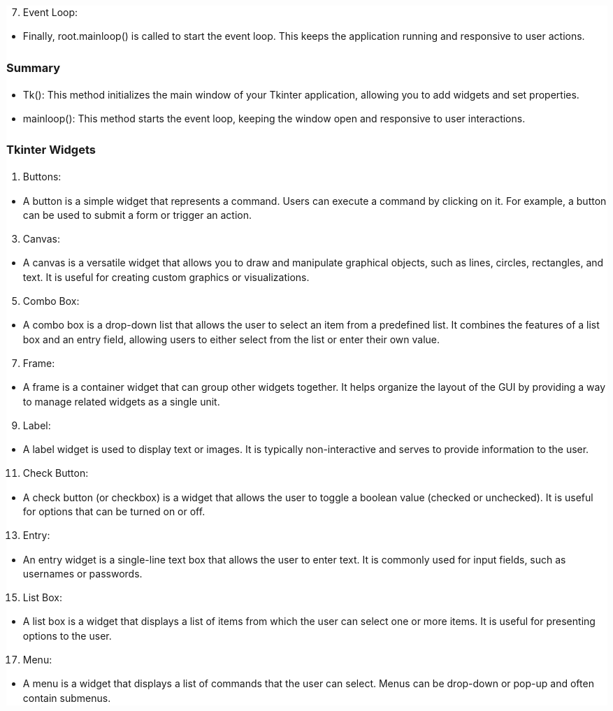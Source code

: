 7.  Event Loop:

-   Finally, root.mainloop() is called to start the event loop. This keeps the application running and responsive to user actions.

### Summary

-   Tk(): This method initializes the main window of your Tkinter application, allowing you to add widgets and set properties.

-   mainloop(): This method starts the event loop, keeping the window open and responsive to user interactions.

### Tkinter Widgets

1.  Buttons:

-   A button is a simple widget that represents a command. Users can execute a command by clicking on it. For example, a button can be used to submit a form or trigger an action.

3.  Canvas:

-   A canvas is a versatile widget that allows you to draw and manipulate graphical objects, such as lines, circles, rectangles, and text. It is useful for creating custom graphics or visualizations.

5.  Combo Box:

-   A combo box is a drop-down list that allows the user to select an item from a predefined list. It combines the features of a list box and an entry field, allowing users to either select from the list or enter their own value.

7.  Frame:

-   A frame is a container widget that can group other widgets together. It helps organize the layout of the GUI by providing a way to manage related widgets as a single unit.

9.  Label:

-   A label widget is used to display text or images. It is typically non-interactive and serves to provide information to the user.

11. Check Button:

-   A check button (or checkbox) is a widget that allows the user to toggle a boolean value (checked or unchecked). It is useful for options that can be turned on or off.

13. Entry:

-   An entry widget is a single-line text box that allows the user to enter text. It is commonly used for input fields, such as usernames or passwords.

15. List Box:

-   A list box is a widget that displays a list of items from which the user can select one or more items. It is useful for presenting options to the user.

17. Menu:

-   A menu is a widget that displays a list of commands that the user can select. Menus can be drop-down or pop-up and often contain submenus.
